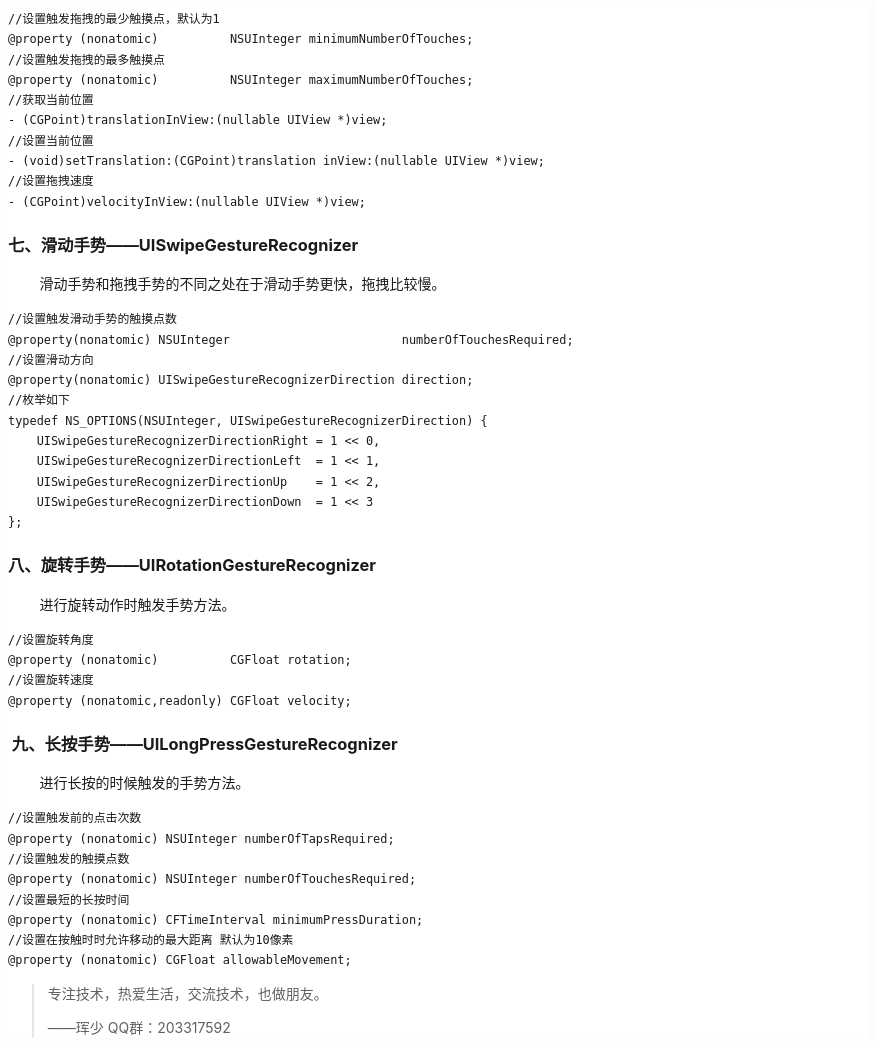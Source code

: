 ```
//设置触发拖拽的最少触摸点，默认为1
@property (nonatomic)          NSUInteger minimumNumberOfTouches; 
//设置触发拖拽的最多触摸点
@property (nonatomic)          NSUInteger maximumNumberOfTouches;  
//获取当前位置
- (CGPoint)translationInView:(nullable UIView *)view;            
//设置当前位置
- (void)setTranslation:(CGPoint)translation inView:(nullable UIView *)view;
//设置拖拽速度
- (CGPoint)velocityInView:(nullable UIView *)view;
```

### 七、滑动手势——UISwipeGestureRecognizer

        滑动手势和拖拽手势的不同之处在于滑动手势更快，拖拽比较慢。

```
//设置触发滑动手势的触摸点数
@property(nonatomic) NSUInteger                        numberOfTouchesRequired; 
//设置滑动方向
@property(nonatomic) UISwipeGestureRecognizerDirection direction;  
//枚举如下
typedef NS_OPTIONS(NSUInteger, UISwipeGestureRecognizerDirection) {
    UISwipeGestureRecognizerDirectionRight = 1 << 0,
    UISwipeGestureRecognizerDirectionLeft  = 1 << 1,
    UISwipeGestureRecognizerDirectionUp    = 1 << 2,
    UISwipeGestureRecognizerDirectionDown  = 1 << 3
};
```

### 八、旋转手势——UIRotationGestureRecognizer

        进行旋转动作时触发手势方法。

```
//设置旋转角度
@property (nonatomic)          CGFloat rotation;
//设置旋转速度 
@property (nonatomic,readonly) CGFloat velocity;
```

###  九、长按手势——UILongPressGestureRecognizer

        进行长按的时候触发的手势方法。

```
//设置触发前的点击次数
@property (nonatomic) NSUInteger numberOfTapsRequired;    
//设置触发的触摸点数
@property (nonatomic) NSUInteger numberOfTouchesRequired; 
//设置最短的长按时间
@property (nonatomic) CFTimeInterval minimumPressDuration; 
//设置在按触时时允许移动的最大距离 默认为10像素
@property (nonatomic) CGFloat allowableMovement;
```

> 专注技术，热爱生活，交流技术，也做朋友。
> 
> ——珲少 QQ群：203317592
